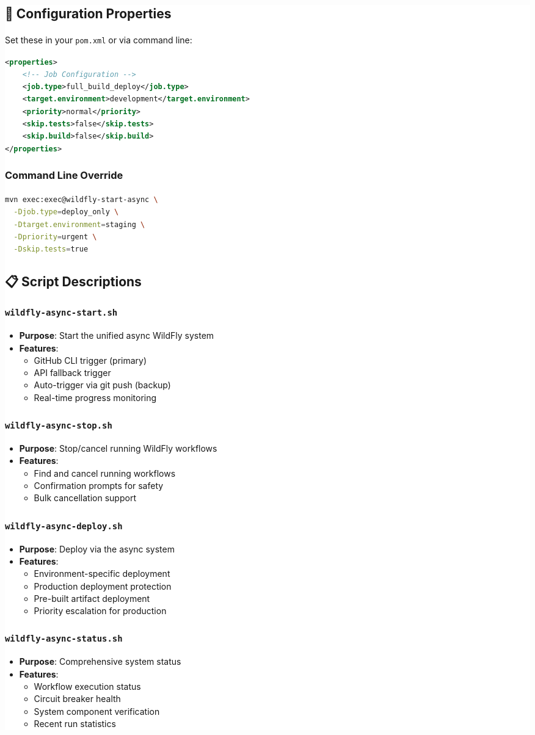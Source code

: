 ## 🔧 **Configuration Properties**

Set these in your `pom.xml` or via command line:

```xml
<properties>
    <!-- Job Configuration -->
    <job.type>full_build_deploy</job.type>
    <target.environment>development</target.environment>
    <priority>normal</priority>
    <skip.tests>false</skip.tests>
    <skip.build>false</skip.build>
</properties>
```

### **Command Line Override**
```bash
mvn exec:exec@wildfly-start-async \
  -Djob.type=deploy_only \
  -Dtarget.environment=staging \
  -Dpriority=urgent \
  -Dskip.tests=true
```

## 📋 **Script Descriptions**

### **`wildfly-async-start.sh`**
- **Purpose**: Start the unified async WildFly system
- **Features**: 
  - GitHub CLI trigger (primary)
  - API fallback trigger
  - Auto-trigger via git push (backup)
  - Real-time progress monitoring

### **`wildfly-async-stop.sh`**
- **Purpose**: Stop/cancel running WildFly workflows
- **Features**:
  - Find and cancel running workflows
  - Confirmation prompts for safety
  - Bulk cancellation support

### **`wildfly-async-deploy.sh`**
- **Purpose**: Deploy via the async system
- **Features**:
  - Environment-specific deployment
  - Production deployment protection
  - Pre-built artifact deployment
  - Priority escalation for production

### **`wildfly-async-status.sh`**
- **Purpose**: Comprehensive system status
- **Features**:
  - Workflow execution status
  - Circuit breaker health
  - System component verification
  - Recent run statistics
